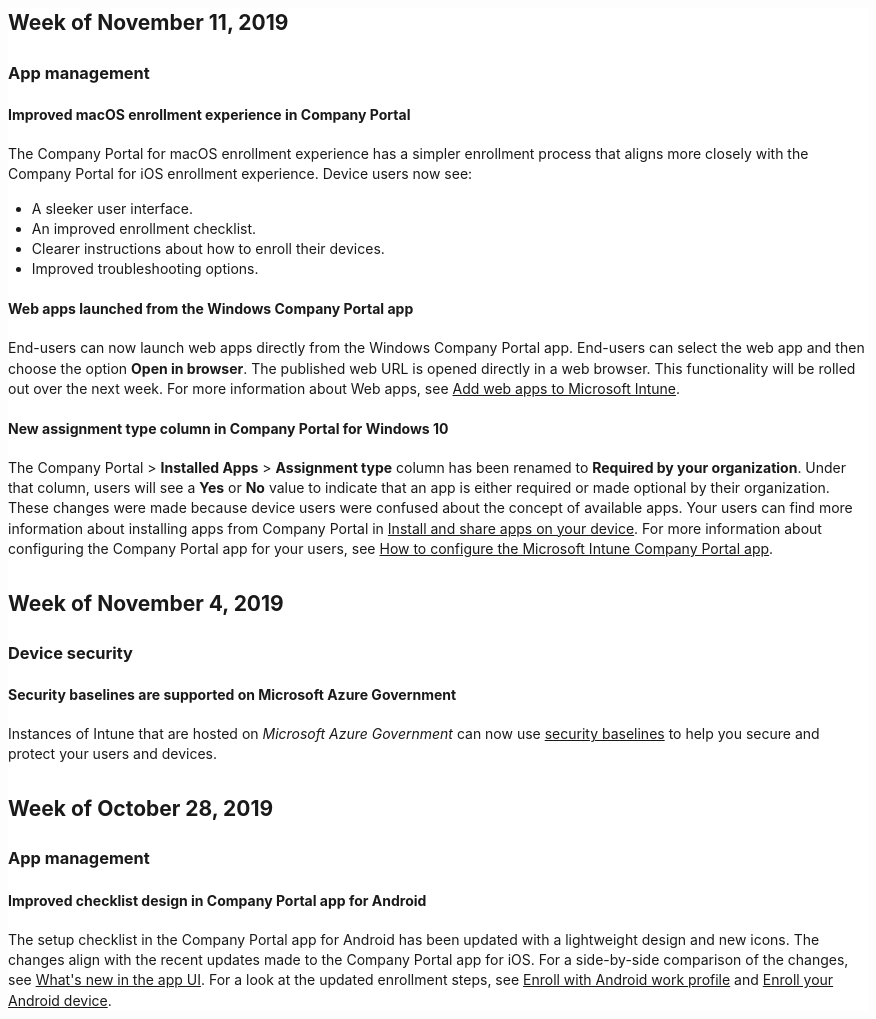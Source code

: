 

## Week of November 11, 2019  


### App management  

#### Improved macOS enrollment experience in Company Portal   
The Company Portal for macOS enrollment experience has a simpler enrollment process that aligns more closely with the Company Portal for iOS enrollment experience. Device users now see:  

* A sleeker user interface.  
* An improved enrollment checklist.  
* Clearer instructions about how to enroll their devices.  
* Improved troubleshooting options.  

#### Web apps launched from the Windows Company Portal app
End-users can now launch web apps directly from the Windows Company Portal app. End-users can select the web app and then choose the option **Open in browser**. The published web URL is opened directly in a web browser. This functionality will be rolled out over the next week. For more information about Web apps, see [Add web apps to Microsoft Intune](~/apps/web-app.md).  


#### New assignment type column in Company Portal for Windows 10 
The Company Portal > **Installed Apps** > **Assignment type** column has been renamed to **Required by your organization**.  Under that column, users will see a **Yes** or **No** value to indicate that an app is either required or made optional by their organization. These changes were made because device users were confused about the concept of available apps. Your users can find more information about installing apps from Company Portal in [Install and share apps on your device](/intune-user-help/install-apps-cpapp-windows). For more  information about configuring the Company Portal app for your users, see [How to configure the Microsoft Intune Company Portal app](~/apps/company-portal-app.md).  


## Week of November 4, 2019


### Device security

#### Security baselines are supported on Microsoft Azure Government

Instances of  Intune that are hosted on *Microsoft Azure Government* can now use [security baselines](../protect/security-baselines.md) to help you secure and protect your users and devices.


## Week of October 28, 2019


### App management

#### Improved checklist design in Company Portal app for Android  
The setup checklist in the Company Portal app for Android has been updated with a lightweight design and new icons. The changes align with the recent updates made to the Company Portal app for iOS. For a side-by-side comparison of the changes, see [What's new in the app UI](whats-new-app-ui.md). For a look at the updated enrollment steps, see [Enroll with Android work profile](/intune-user-help/enroll-device-android-work-profile) and [Enroll your Android device](/intune-user-help/enroll-device-android-company-portal).  
